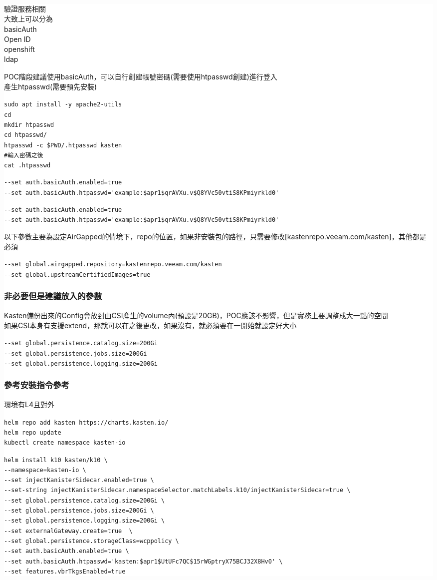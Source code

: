 驗證服務相關  
大致上可以分為  
basicAuth  
Open ID  
openshift  
ldap  

POC階段建議使用basicAuth，可以自行創建帳號密碼(需要使用htpasswd創建)進行登入    
產生htpasswd(需要預先安裝)  
```
sudo apt install -y apache2-utils
cd 
mkdir htpasswd 
cd htpasswd/
htpasswd -c $PWD/.htpasswd kasten  
#輸入密碼之後
cat .htpasswd  
```


```
--set auth.basicAuth.enabled=true 
--set auth.basicAuth.htpasswd='example:$apr1$qrAVXu.v$Q8YVc50vtiS8KPmiyrkld0'
```


```
--set auth.basicAuth.enabled=true 
--set auth.basicAuth.htpasswd='example:$apr1$qrAVXu.v$Q8YVc50vtiS8KPmiyrkld0'
```

以下參數主要為設定AirGapped的情境下，repo的位置，如果非安裝包的路徑，只需要修改[kastenrepo.veeam.com/kasten]，其他都是必須  
```
--set global.airgapped.repository=kastenrepo.veeam.com/kasten 
--set global.upstreamCertifiedImages=true 
```

### 非必要但是建議放入的參數  
Kasten備份出來的Config會放到由CSI產生的volume內(預設是20GB)，POC應該不影響，但是實務上要調整成大一點的空間  
如果CSI本身有支援extend，那就可以在之後更改，如果沒有，就必須要在一開始就設定好大小  
```
--set global.persistence.catalog.size=200Gi 
--set global.persistence.jobs.size=200Gi
--set global.persistence.logging.size=200Gi
```  


### 參考安裝指令參考  
環境有L4且對外  

```
helm repo add kasten https://charts.kasten.io/
helm repo update
kubectl create namespace kasten-io
```

```
helm install k10 kasten/k10 \
--namespace=kasten-io \
--set injectKanisterSidecar.enabled=true \
--set-string injectKanisterSidecar.namespaceSelector.matchLabels.k10/injectKanisterSidecar=true \
--set global.persistence.catalog.size=200Gi \
--set global.persistence.jobs.size=200Gi \
--set global.persistence.logging.size=200Gi \
--set externalGateway.create=true  \
--set global.persistence.storageClass=wcppolicy \
--set auth.basicAuth.enabled=true \
--set auth.basicAuth.htpasswd='kasten:$apr1$UtUFc7QC$15rWGptryX75BCJ32X8Hv0' \
--set features.vbrTkgsEnabled=true
```